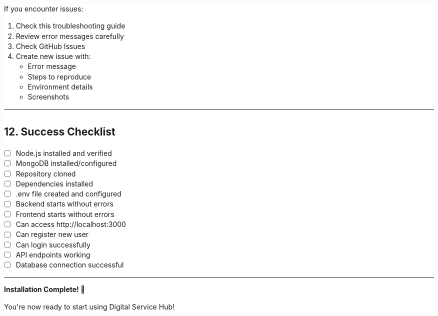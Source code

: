 If you encounter issues:

1. Check this troubleshooting guide
2. Review error messages carefully
3. Check GitHub Issues
4. Create new issue with:
   - Error message
   - Steps to reproduce
   - Environment details
   - Screenshots

---

## 12. Success Checklist

- [ ] Node.js installed and verified
- [ ] MongoDB installed/configured
- [ ] Repository cloned
- [ ] Dependencies installed
- [ ] .env file created and configured
- [ ] Backend starts without errors
- [ ] Frontend starts without errors
- [ ] Can access http://localhost:3000
- [ ] Can register new user
- [ ] Can login successfully
- [ ] API endpoints working
- [ ] Database connection successful

---

**Installation Complete! 🎉**

You're now ready to start using Digital Service Hub!
